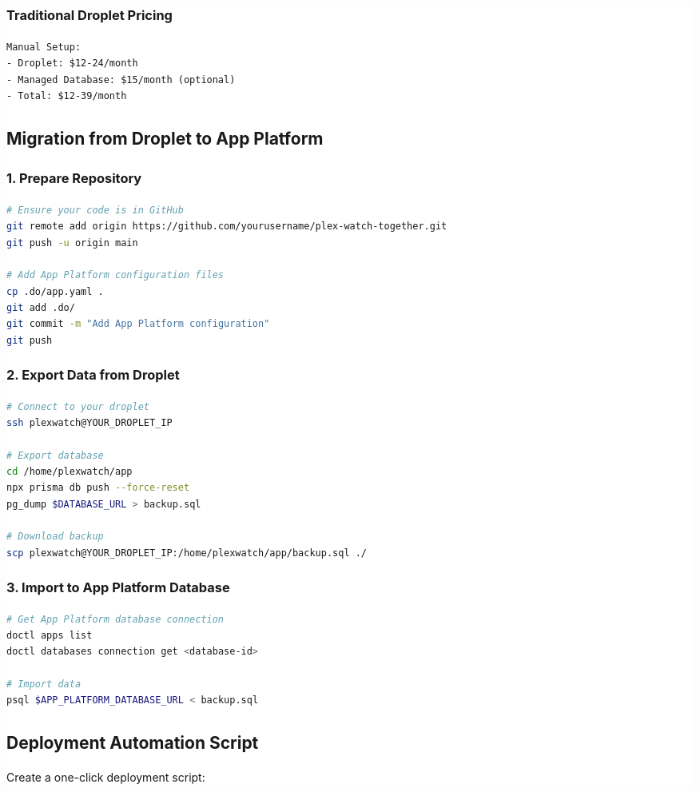 ### Traditional Droplet Pricing
```
Manual Setup:
- Droplet: $12-24/month
- Managed Database: $15/month (optional)
- Total: $12-39/month
```

## Migration from Droplet to App Platform

### 1. Prepare Repository
```bash
# Ensure your code is in GitHub
git remote add origin https://github.com/yourusername/plex-watch-together.git
git push -u origin main

# Add App Platform configuration files
cp .do/app.yaml .
git add .do/
git commit -m "Add App Platform configuration"
git push
```

### 2. Export Data from Droplet
```bash
# Connect to your droplet
ssh plexwatch@YOUR_DROPLET_IP

# Export database
cd /home/plexwatch/app
npx prisma db push --force-reset
pg_dump $DATABASE_URL > backup.sql

# Download backup
scp plexwatch@YOUR_DROPLET_IP:/home/plexwatch/app/backup.sql ./
```

### 3. Import to App Platform Database
```bash
# Get App Platform database connection
doctl apps list
doctl databases connection get <database-id>

# Import data
psql $APP_PLATFORM_DATABASE_URL < backup.sql
```

## Deployment Automation Script

Create a one-click deployment script:
